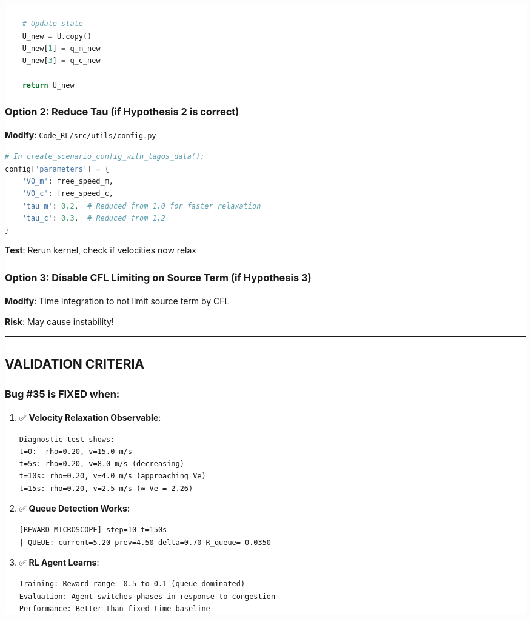 ```python
    
    # Update state
    U_new = U.copy()
    U_new[1] = q_m_new
    U_new[3] = q_c_new
    
    return U_new
```

### Option 2: Reduce Tau (if Hypothesis 2 is correct)

**Modify**: `Code_RL/src/utils/config.py`

```python
# In create_scenario_config_with_lagos_data():
config['parameters'] = {
    'V0_m': free_speed_m,
    'V0_c': free_speed_c,
    'tau_m': 0.2,  # Reduced from 1.0 for faster relaxation
    'tau_c': 0.3,  # Reduced from 1.2
}
```

**Test**: Rerun kernel, check if velocities now relax

### Option 3: Disable CFL Limiting on Source Term (if Hypothesis 3)

**Modify**: Time integration to not limit source term by CFL

**Risk**: May cause instability!

---

## VALIDATION CRITERIA

### Bug #35 is FIXED when:

1. ✅ **Velocity Relaxation Observable**:
   ```
   Diagnostic test shows:
   t=0:  rho=0.20, v=15.0 m/s
   t=5s: rho=0.20, v=8.0 m/s (decreasing)
   t=10s: rho=0.20, v=4.0 m/s (approaching Ve)
   t=15s: rho=0.20, v=2.5 m/s (≈ Ve = 2.26)
   ```

2. ✅ **Queue Detection Works**:
   ```
   [REWARD_MICROSCOPE] step=10 t=150s
   | QUEUE: current=5.20 prev=4.50 delta=0.70 R_queue=-0.0350
   ```

3. ✅ **RL Agent Learns**:
   ```
   Training: Reward range -0.5 to 0.1 (queue-dominated)
   Evaluation: Agent switches phases in response to congestion
   Performance: Better than fixed-time baseline
   ```
